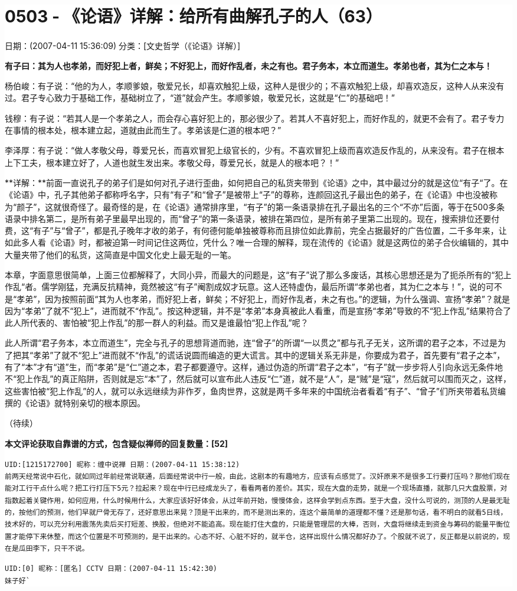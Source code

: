 # 0503 - 《论语》详解：给所有曲解孔子的人（63）
日期：(2007-04-11 15:36:09) 分类：[文史哲学（《论语》详解）]



**有子曰：其为人也孝弟，而好犯上者，鲜矣；不好犯上，而好作乱者，未之有也。君子务本，本立而道生。孝弟也者，其为仁之本与！**



杨伯峻：有子说：“他的为人，孝顺爹娘，敬爱兄长，却喜欢触犯上级，这种人是很少的；不喜欢触犯上级，却喜欢造反，这种人从来没有过。君子专心致力于基础工作，基础树立了，“道”就会产生。孝顺爹娘，敬爱兄长，这就是“仁”的基础吧！”



钱穆：有子说：“若其人是一个孝弟之人，而会存心喜好犯上的，那必很少了。若其人不喜好犯上，而好作乱的，就更不会有了。君子专力在事情的根本处，根本建立起，道就由此而生了。孝弟该是仁道的根本吧？”



李泽厚：有子说：“做人孝敬父母，尊爱兄长，而喜欢冒犯上级官长的，少有。不喜欢冒犯上级而喜欢造反作乱的，从来没有。君子在根本上下工夫，根本建立好了，人道也就生发出来。孝敬父母，尊爱兄长，就是人的根本吧？！”



**详解：**前面一直说孔子的弟子们是如何对孔子进行歪曲，如何把自己的私货夹带到《论语》之中，其中最过分的就是这位“有子“了。在《论语》中，孔子其他弟子都称呼名字，只有“有子”和“曾子”是被带上“子”的尊称，连颜回这孔子最出色的弟子，在《论语》中也没被称为“颜子”，这就很奇怪了。最奇怪的是，在《论语》通常排序里，“有子”的第一条语录排在孔子最出名的三个“不亦”后面，等于在500多条语录中排名第二，是所有弟子里最早出现的，而“曾子”的第一条语录，被排在第四位，是所有弟子里第二出现的。现在，搜索排位还要付费，这“有子”与“曾子”，都是孔子晚年才收的弟子，有何德何能单独被尊称而且排位如此靠前，完全占据最好的广告位置，二千多年来，让如此多人看《论语》时，都被迫第一时间记住这两位，凭什么？唯一合理的解释，现在流传的《论语》就是这两位的弟子合伙编辑的，其中大量夹带了他们的私货，这简直是中国文化史上最无耻的一笔。



本章，字面意思很简单，上面三位都解释了，大同小异，而最大的问题是，这“有子”说了那么多废话，其核心思想还是为了扼杀所有的“犯上作乱“者。儒学刚猛，充满反抗精神，竟然被这“有子”阉割成奴才玩意。这人还特虚伪，最后所谓“孝弟也者，其为仁之本与！”，说的可不是“孝弟”，因为按照前面“其为人也孝弟，而好犯上者，鲜矣；不好犯上，而好作乱者，未之有也。”的逻辑，为什么强调、宣扬“孝弟”？就是因为“孝弟”了就不“犯上”，进而就不“作乱”。按这种逻辑，并不是“孝弟”本身真被此人看重，而是宣扬“孝弟”导致的不“犯上作乱”结果符合了此人所代表的、害怕被“犯上作乱”的那一群人的利益。而又是谁最怕“犯上作乱”呢？



此人所谓“君子务本，本立而道生”，完全与孔子的思想背道而驰，连“曾子”的所谓“一以贯之”都与孔子无关，这所谓的君子之本，不过是为了把其“孝弟”了就不“犯上”进而就不“作乱”的谎话说圆而编造的更大谎言。其中的逻辑关系无非是，你要成为君子，首先要有“君子之本”，有了“本”才有“道”生，而“孝弟”是“仁”道之本，君子都要遵守。这样，通过伪造的所谓“君子之本”，“有子”就一步步将人引向永远无条件地不“犯上作乱”的真正陷阱，否则就是忘“本”了，然后就可以宣布此人违反“仁”道，就不是“人”，是“贼”是“寇”，然后就可以围而灭之，这样，这些害怕被“犯上作乱”的人，就可以永远继续为非作歹，鱼肉世界，这就是两千多年来的中国统治者看着“有子”、“曾子”们所夹带着私货编撰的《论语》就特别亲切的根本原因。



（待续）



**本文评论获取自靠谱的方式，包含疑似禅师的回复数量：[52]**




```
UID:[1215172700] 昵称：缠中说禅 日期：(2007-04-11 15:38:12)
前两天经常说中石化，就如同过年前经常说联通，后面经常说中行一般，由此，这剧本的有趣地方，应该有点感觉了。汉奸原来不是很多工行要打压吗？那他们现在能对工行干点什么呢？把工行打压下5元？拉起来？现在中行已经成龙头了，看看两者的差价。其实，现在大盘的走势，就是一个现场直播，就那几只大盘股票，对指数起着关键作用，如何应用，什么时候用什么，大家应该好好体会，从过年前开始，慢慢体会，这样会学到点东西。至于大盘，没什么可说的，测顶的人是最无耻的，按他们的预测，他们早就尸骨无存了，还好意思出来晃？顶是干出来的，而不是测出来的，连这个最简单的道理都不懂？还是那句话，看不明白的就看5日线，技术好的，可以充分利用震荡先卖后买打短差、换股，但绝对不能追高。现在能打住大盘的，只能是管理层的大棒，否则，大盘将继续走到资金与筹码的能量平衡位置才能停下来休整，而这个位置是不可预测的，是干出来的。心态不好、心脏不好的，就半仓，这样出现什么情况都好办了。个股就不说了，反正都是以前说的，现在是瓜田李下，只干不说。
```



```
UID:[0] 昵称：[匿名] CCTV 日期：(2007-04-11 15:42:30)
妹子好`
```
